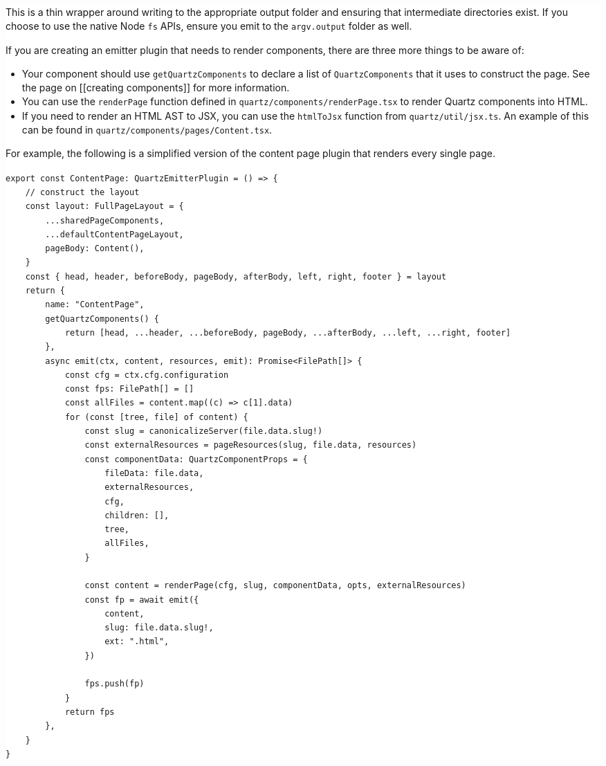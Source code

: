 This is a thin wrapper around writing to the appropriate output folder and ensuring that intermediate directories exist. If you choose to use the native Node `fs` APIs, ensure you emit to the `argv.output` folder as well.

If you are creating an emitter plugin that needs to render components, there are three more things to be aware of:

- Your component should use `getQuartzComponents` to declare a list of `QuartzComponents` that it uses to construct the page. See the page on [[creating components]] for more information.
- You can use the `renderPage` function defined in `quartz/components/renderPage.tsx` to render Quartz components into HTML.
- If you need to render an HTML AST to JSX, you can use the `htmlToJsx` function from `quartz/util/jsx.ts`. An example of this can be found in `quartz/components/pages/Content.tsx`.

For example, the following is a simplified version of the content page plugin that renders every single page.

```tsx title="quartz/plugins/emitters/contentPage.tsx"
export const ContentPage: QuartzEmitterPlugin = () => {
    // construct the layout
    const layout: FullPageLayout = {
        ...sharedPageComponents,
        ...defaultContentPageLayout,
        pageBody: Content(),
    }
    const { head, header, beforeBody, pageBody, afterBody, left, right, footer } = layout
    return {
        name: "ContentPage",
        getQuartzComponents() {
            return [head, ...header, ...beforeBody, pageBody, ...afterBody, ...left, ...right, footer]
        },
        async emit(ctx, content, resources, emit): Promise<FilePath[]> {
            const cfg = ctx.cfg.configuration
            const fps: FilePath[] = []
            const allFiles = content.map((c) => c[1].data)
            for (const [tree, file] of content) {
                const slug = canonicalizeServer(file.data.slug!)
                const externalResources = pageResources(slug, file.data, resources)
                const componentData: QuartzComponentProps = {
                    fileData: file.data,
                    externalResources,
                    cfg,
                    children: [],
                    tree,
                    allFiles,
                }

                const content = renderPage(cfg, slug, componentData, opts, externalResources)
                const fp = await emit({
                    content,
                    slug: file.data.slug!,
                    ext: ".html",
                })

                fps.push(fp)
            }
            return fps
        },
    }
}
```
